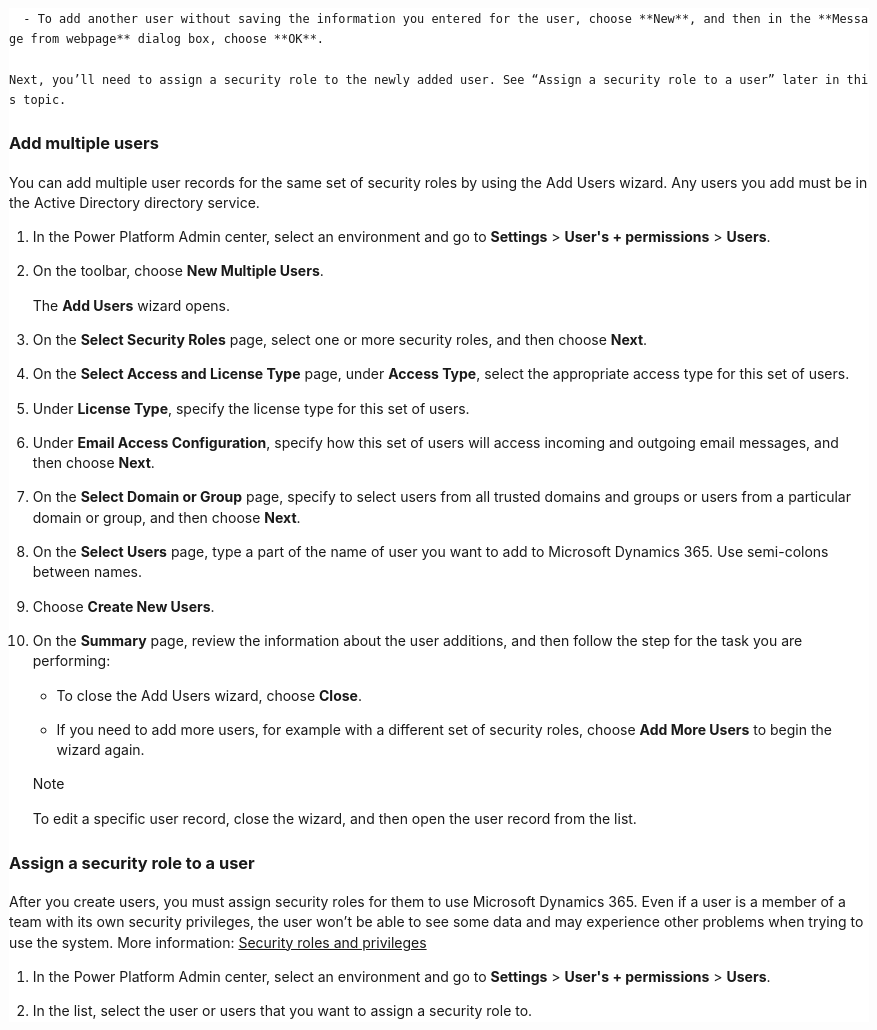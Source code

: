       - To add another user without saving the information you entered for the user, choose **New**, and then in the **Message from webpage** dialog box, choose **OK**.
    
    Next, you’ll need to assign a security role to the newly added user. See “Assign a security role to a user” later in this topic.

### Add multiple users

You can add multiple user records for the same set of security roles by using the Add Users wizard. Any users you add must be in the Active Directory directory service.

1.  In the Power Platform Admin center, select an environment and go to **Settings** > **User's + permissions** > **Users**.

2.  On the toolbar, choose **New Multiple Users**.
    
    The **Add Users** wizard opens.

3.  On the **Select Security Roles** page, select one or more security roles, and then choose **Next**.

4.  On the **Select Access and License Type** page, under **Access Type**, select the appropriate access type for this set of users.

5.  Under **License Type**, specify the license type for this set of users.

6.  Under **Email Access Configuration**, specify how this set of users will access incoming and outgoing email messages, and then choose **Next**.

7.  On the **Select Domain or Group** page, specify to select users from all trusted domains and groups or users from a particular domain or group, and then choose **Next**.

8.  On the **Select Users** page, type a part of the name of user you want to add to Microsoft Dynamics 365. Use semi-colons between names.
    
9. Choose **Create New Users**.

10. On the **Summary** page, review the information about the user additions, and then follow the step for the task you are performing:
    
      - To close the Add Users wizard, choose **Close**.
    
      - If you need to add more users, for example with a different set of security roles, choose **Add More Users** to begin the wizard again.
    

    > [!NOTE]
    > To edit a specific user record, close the wizard, and then open the user record from the list.

### Assign a security role to a user

After you create users, you must assign security roles for them to use Microsoft Dynamics 365. Even if a user is a member of a team with its own security privileges, the user won’t be able to see some data and may experience other problems when trying to use the system. More information: [Security roles and privileges](security-roles-privileges.md)

1.  In the Power Platform Admin center, select an environment and go to **Settings** > **User's + permissions** > **Users**.

2.  In the list, select the user or users that you want to assign a security role to.
